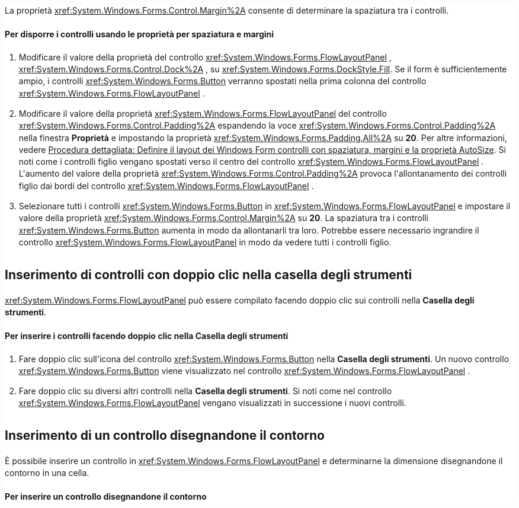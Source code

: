  La proprietà <xref:System.Windows.Forms.Control.Margin%2A> consente di determinare la spaziatura tra i controlli.  
  
#### <a name="to-arrange-controls-using-the-padding-and-margin-properties"></a>Per disporre i controlli usando le proprietà per spaziatura e margini  
  
1.  Modificare il valore della proprietà del controllo <xref:System.Windows.Forms.FlowLayoutPanel> , <xref:System.Windows.Forms.Control.Dock%2A> , su <xref:System.Windows.Forms.DockStyle.Fill>. Se il form è sufficientemente ampio, i controlli <xref:System.Windows.Forms.Button> verranno spostati nella prima colonna del controllo <xref:System.Windows.Forms.FlowLayoutPanel> .  
  
2.  Modificare il valore della proprietà <xref:System.Windows.Forms.FlowLayoutPanel> del controllo <xref:System.Windows.Forms.Control.Padding%2A> espandendo la voce <xref:System.Windows.Forms.Control.Padding%2A> nella finestra **Proprietà** e impostando la proprietà <xref:System.Windows.Forms.Padding.All%2A> su **20**. Per altre informazioni, vedere [Procedura dettagliata: Definire il layout dei Windows Form controlli con spaziatura, margini e la proprietà AutoSize](../../../../docs/framework/winforms/controls/windows-forms-controls-padding-autosize.md). Si noti come i controlli figlio vengano spostati verso il centro del controllo <xref:System.Windows.Forms.FlowLayoutPanel> . L'aumento del valore della proprietà <xref:System.Windows.Forms.Control.Padding%2A> provoca l'allontanamento dei controlli figlio dai bordi del controllo <xref:System.Windows.Forms.FlowLayoutPanel> .  
  
3.  Selezionare tutti i controlli <xref:System.Windows.Forms.Button> in <xref:System.Windows.Forms.FlowLayoutPanel> e impostare il valore della proprietà <xref:System.Windows.Forms.Control.Margin%2A> su **20**. La spaziatura tra i controlli <xref:System.Windows.Forms.Button> aumenta in modo da allontanarli tra loro. Potrebbe essere necessario ingrandire il controllo <xref:System.Windows.Forms.FlowLayoutPanel> in modo da vedere tutti i controlli figlio.  
  
## <a name="inserting-controls-by-double-clicking-them-in-the-toolbox"></a>Inserimento di controlli con doppio clic nella casella degli strumenti  
 <xref:System.Windows.Forms.FlowLayoutPanel> può essere compilato facendo doppio clic sui controlli nella **Casella degli strumenti**.  
  
#### <a name="to-insert-controls-by-double-clicking-in-the-toolbox"></a>Per inserire i controlli facendo doppio clic nella Casella degli strumenti  
  
1.  Fare doppio clic sull'icona del controllo <xref:System.Windows.Forms.Button> nella **Casella degli strumenti**. Un nuovo controllo <xref:System.Windows.Forms.Button> viene visualizzato nel controllo <xref:System.Windows.Forms.FlowLayoutPanel> .  
  
2.  Fare doppio clic su diversi altri controlli nella **Casella degli strumenti**. Si noti come nel controllo <xref:System.Windows.Forms.FlowLayoutPanel> vengano visualizzati in successione i nuovi controlli.  
  
## <a name="inserting-a-control-by-drawing-its-outline"></a>Inserimento di un controllo disegnandone il contorno  
 È possibile inserire un controllo in <xref:System.Windows.Forms.FlowLayoutPanel> e determinarne la dimensione disegnandone il contorno in una cella.  
  
#### <a name="to-insert-a-control-by-drawing-its-outline"></a>Per inserire un controllo disegnandone il contorno  
  